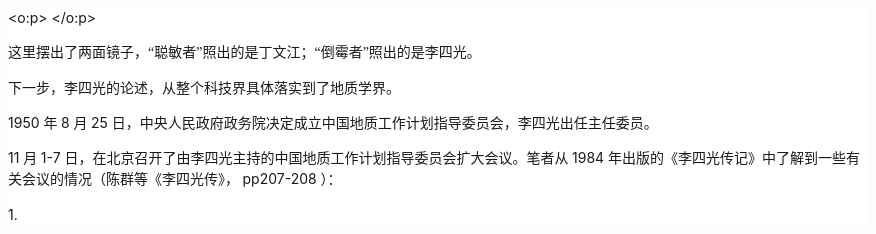   <o:p>
  </o:p>
 </p>
 <p class="MsoNormal">
  <span lang="ZH-CN" style='font-family:宋体;mso-ascii-font-family:
"Times New Roman"'>
   这里摆出了两面镜子，“聪敏者”照出的是丁文江；“倒霉者”照出的是李四光。
  </span>
  <o:p>
  </o:p>
 </p>
 <p class="MsoNormal">
  <span lang="ZH-CN" style='font-family:宋体;mso-ascii-font-family:
"Times New Roman"'>
   下一步，李四光的论述，从整个科技界具体落实到了地质学界。
  </span>
  <o:p>
  </o:p>
 </p>
 <p class="MsoNormal">
  1950
  <span lang="ZH-CN" style='font-family:宋体;mso-ascii-font-family:
"Times New Roman"'>
   年
  </span>
  8
  <span lang="ZH-CN" style='font-family:宋体;mso-ascii-font-family:
"Times New Roman"'>
   月
  </span>
  25
  <span lang="ZH-CN" style='font-family:宋体;mso-ascii-font-family:
"Times New Roman"'>
   日，中央人民政府政务院决定成立中国地质工作计划指导委员会，李四光出任主任委员。
  </span>
  <o:p>
  </o:p>
 </p>
 <p class="MsoNormal">
  11
  <span lang="ZH-CN" style='font-family:宋体;mso-ascii-font-family:
"Times New Roman"'>
   月
  </span>
  1-7
  <span lang="ZH-CN" style='font-family:宋体;
mso-ascii-font-family:"Times New Roman"'>
   日，在北京召开了由李四光主持的中国地质工作计划指导委员会扩大会议。笔者从
  </span>
  1984
  <span lang="ZH-CN" style='font-family:宋体;mso-ascii-font-family:"Times New Roman"'>
   年出版的《李四光传记》中了解到一些有关会议的情况（陈群等《李四光传》，
  </span>
  pp207-208
  <span lang="ZH-CN" style='font-family:宋体;mso-ascii-font-family:"Times New Roman"'>
   ）：
  </span>
  <o:p>
  </o:p>
 </p>
 <p class="MsoNormal">
  1.
  <span lang="ZH-CN" style='font-family:宋体;mso-ascii-font-family:
"Times New Roman"'>